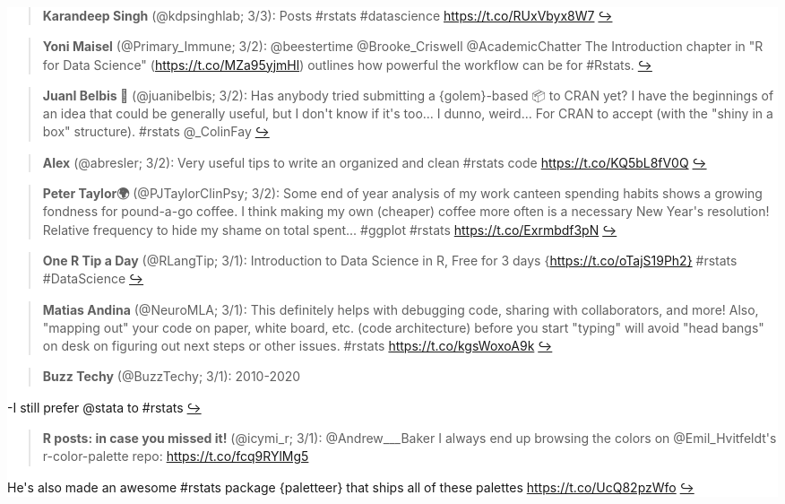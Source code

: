 


> **Karandeep Singh** (@kdpsinghlab; 3/3): Posts #rstats #datascience https://t.co/RUxVbyx8W7  [&#8618;](https://twitter.com/dataandme/status/1211779497713778688)




> **Yoni Maisel** (@Primary_Immune; 3/2): @beestertime @Brooke_Criswell @AcademicChatter The Introduction chapter in "R for Data Science" (https://t.co/MZa95yjmHl) outlines how powerful the workflow can be for #Rstats.  [&#8618;](https://twitter.com/dataandme/status/1211816021323108356)




> **JuanI Belbis 💚** (@juanibelbis; 3/2): Has anybody tried submitting a {golem}-based 📦 to CRAN yet? I have the beginnings of an idea that could be generally useful, but I don't know if it's too... I dunno, weird... For CRAN to accept (with the "shiny in a box" structure). #rstats @_ColinFay  [&#8618;](https://twitter.com/dataandme/status/1211796479289044994)




> **Alex** (@abresler; 3/2): Very useful tips to write an organized and clean #rstats code https://t.co/KQ5bL8fV0Q  [&#8618;](https://twitter.com/dataandme/status/1211790562333872129)




> **Peter Taylor🌍** (@PJTaylorClinPsy; 3/2): Some end of year analysis of my work canteen spending habits shows a growing fondness for pound-a-go coffee. I think making my own (cheaper) coffee more often is a necessary New Year's resolution! Relative frequency to hide my shame on total spent...  #ggplot #rstats https://t.co/Exrmbdf3pN  [&#8618;](https://twitter.com/dataandme/status/1211770902586830848)




> **One R Tip a Day** (@RLangTip; 3/1): Introduction to Data Science in R, Free for 3 days  {https://t.co/oTajS19Ph2} #rstats #DataScience  [&#8618;](https://twitter.com/dataandme/status/1211825343079817216)




> **Matias Andina** (@NeuroMLA; 3/1): This definitely helps with debugging code, sharing with collaborators, and more! Also, "mapping out" your code on paper, white board, etc. (code architecture) before you start "typing" will avoid "head bangs" on desk on figuring out next steps or other issues. 
#rstats https://t.co/kgsWoxoA9k  [&#8618;](https://twitter.com/dataandme/status/1211793069613432834)




> **Buzz Techy** (@BuzzTechy; 3/1): 2010-2020
>
-I still prefer @stata to #rstats  [&#8618;](https://twitter.com/dataandme/status/1211770821875830784)




> **R posts: in case you missed it!** (@icymi_r; 3/1): @Andrew___Baker I always end up browsing the colors on @Emil_Hvitfeldt's r-color-palette repo: https://t.co/fcq9RYlMg5
>
He's also made an awesome #rstats package {paletteer} that ships all of these palettes https://t.co/UcQ82pzWfo  [&#8618;](https://twitter.com/dataandme/status/1211732523874697222)
